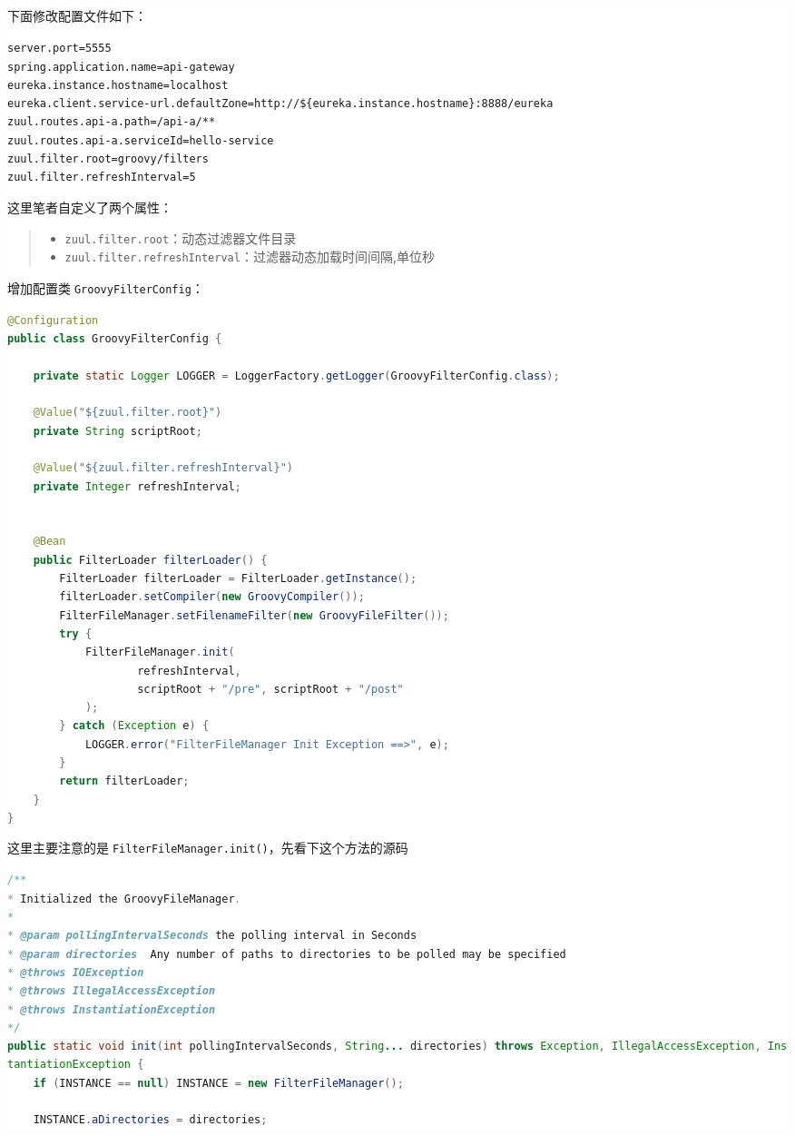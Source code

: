 下面修改配置文件如下：

```properties
server.port=5555
spring.application.name=api-gateway
eureka.instance.hostname=localhost
eureka.client.service-url.defaultZone=http://${eureka.instance.hostname}:8888/eureka
zuul.routes.api-a.path=/api-a/**
zuul.routes.api-a.serviceId=hello-service
zuul.filter.root=groovy/filters
zuul.filter.refreshInterval=5
```

这里笔者自定义了两个属性：

> - `zuul.filter.root`：动态过滤器文件目录
> - `zuul.filter.refreshInterval`：过滤器动态加载时间间隔,单位秒

增加配置类 `GroovyFilterConfig`：

```java
@Configuration
public class GroovyFilterConfig {

	private static Logger LOGGER = LoggerFactory.getLogger(GroovyFilterConfig.class);

	@Value("${zuul.filter.root}")
	private String scriptRoot;

	@Value("${zuul.filter.refreshInterval}")
	private Integer refreshInterval;


	@Bean
	public FilterLoader filterLoader() {
		FilterLoader filterLoader = FilterLoader.getInstance();
		filterLoader.setCompiler(new GroovyCompiler());
		FilterFileManager.setFilenameFilter(new GroovyFileFilter());
		try {
			FilterFileManager.init(
					refreshInterval,
					scriptRoot + "/pre", scriptRoot + "/post"
			);
		} catch (Exception e) {
			LOGGER.error("FilterFileManager Init Exception ==>", e);
		}
		return filterLoader;
	}
}
```

这里主要注意的是 `FilterFileManager.init()`，先看下这个方法的源码

```java
/**
* Initialized the GroovyFileManager.
*
* @param pollingIntervalSeconds the polling interval in Seconds
* @param directories  Any number of paths to directories to be polled may be specified
* @throws IOException
* @throws IllegalAccessException
* @throws InstantiationException
*/
public static void init(int pollingIntervalSeconds, String... directories) throws Exception, IllegalAccessException, InstantiationException {
    if (INSTANCE == null) INSTANCE = new FilterFileManager();

    INSTANCE.aDirectories = directories;
```